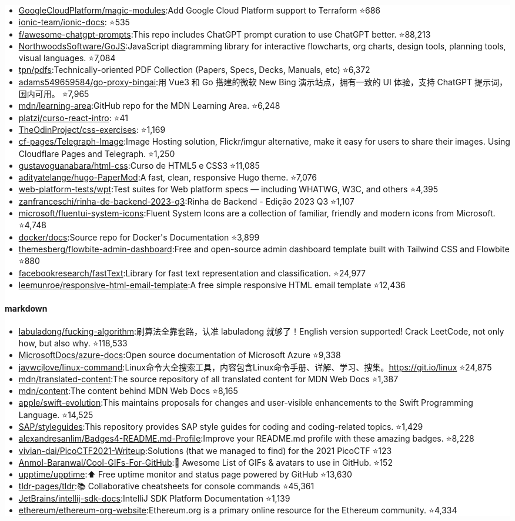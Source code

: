 * [GoogleCloudPlatform/magic-modules](https://github.com/GoogleCloudPlatform/magic-modules):Add Google Cloud Platform support to Terraform ⭐686
* [ionic-team/ionic-docs](https://github.com/ionic-team/ionic-docs): ⭐535
* [f/awesome-chatgpt-prompts](https://github.com/f/awesome-chatgpt-prompts):This repo includes ChatGPT prompt curation to use ChatGPT better. ⭐88,213
* [NorthwoodsSoftware/GoJS](https://github.com/NorthwoodsSoftware/GoJS):JavaScript diagramming library for interactive flowcharts, org charts, design tools, planning tools, visual languages. ⭐7,084
* [tpn/pdfs](https://github.com/tpn/pdfs):Technically-oriented PDF Collection (Papers, Specs, Decks, Manuals, etc) ⭐6,372
* [adams549659584/go-proxy-bingai](https://github.com/adams549659584/go-proxy-bingai):用 Vue3 和 Go 搭建的微软 New Bing 演示站点，拥有一致的 UI 体验，支持 ChatGPT 提示词，国内可用。 ⭐7,965
* [mdn/learning-area](https://github.com/mdn/learning-area):GitHub repo for the MDN Learning Area. ⭐6,248
* [platzi/curso-react-intro](https://github.com/platzi/curso-react-intro): ⭐41
* [TheOdinProject/css-exercises](https://github.com/TheOdinProject/css-exercises): ⭐1,169
* [cf-pages/Telegraph-Image](https://github.com/cf-pages/Telegraph-Image):Image Hosting solution, Flickr/imgur alternative, make it easy for users to share their images. Using Cloudflare Pages and Telegraph. ⭐1,250
* [gustavoguanabara/html-css](https://github.com/gustavoguanabara/html-css):Curso de HTML5 e CSS3 ⭐11,085
* [adityatelange/hugo-PaperMod](https://github.com/adityatelange/hugo-PaperMod):A fast, clean, responsive Hugo theme. ⭐7,076
* [web-platform-tests/wpt](https://github.com/web-platform-tests/wpt):Test suites for Web platform specs — including WHATWG, W3C, and others ⭐4,395
* [zanfranceschi/rinha-de-backend-2023-q3](https://github.com/zanfranceschi/rinha-de-backend-2023-q3):Rinha de Backend - Edição 2023 Q3 ⭐1,107
* [microsoft/fluentui-system-icons](https://github.com/microsoft/fluentui-system-icons):Fluent System Icons are a collection of familiar, friendly and modern icons from Microsoft. ⭐4,748
* [docker/docs](https://github.com/docker/docs):Source repo for Docker's Documentation ⭐3,899
* [themesberg/flowbite-admin-dashboard](https://github.com/themesberg/flowbite-admin-dashboard):Free and open-source admin dashboard template built with Tailwind CSS and Flowbite ⭐880
* [facebookresearch/fastText](https://github.com/facebookresearch/fastText):Library for fast text representation and classification. ⭐24,977
* [leemunroe/responsive-html-email-template](https://github.com/leemunroe/responsive-html-email-template):A free simple responsive HTML email template ⭐12,436

#### markdown
* [labuladong/fucking-algorithm](https://github.com/labuladong/fucking-algorithm):刷算法全靠套路，认准 labuladong 就够了！English version supported! Crack LeetCode, not only how, but also why. ⭐118,533
* [MicrosoftDocs/azure-docs](https://github.com/MicrosoftDocs/azure-docs):Open source documentation of Microsoft Azure ⭐9,338
* [jaywcjlove/linux-command](https://github.com/jaywcjlove/linux-command):Linux命令大全搜索工具，内容包含Linux命令手册、详解、学习、搜集。https://git.io/linux ⭐24,875
* [mdn/translated-content](https://github.com/mdn/translated-content):The source repository of all translated content for MDN Web Docs ⭐1,387
* [mdn/content](https://github.com/mdn/content):The content behind MDN Web Docs ⭐8,165
* [apple/swift-evolution](https://github.com/apple/swift-evolution):This maintains proposals for changes and user-visible enhancements to the Swift Programming Language. ⭐14,525
* [SAP/styleguides](https://github.com/SAP/styleguides):This repository provides SAP style guides for coding and coding-related topics. ⭐1,429
* [alexandresanlim/Badges4-README.md-Profile](https://github.com/alexandresanlim/Badges4-README.md-Profile):Improve your README.md profile with these amazing badges. ⭐8,228
* [vivian-dai/PicoCTF2021-Writeup](https://github.com/vivian-dai/PicoCTF2021-Writeup):Solutions (that we managed to find) for the 2021 PicoCTF ⭐123
* [Anmol-Baranwal/Cool-GIFs-For-GitHub](https://github.com/Anmol-Baranwal/Cool-GIFs-For-GitHub):🤝 Awesome List of GIFs & avatars to use in GitHub. ⭐152
* [upptime/upptime](https://github.com/upptime/upptime):⬆️ Free uptime monitor and status page powered by GitHub ⭐13,630
* [tldr-pages/tldr](https://github.com/tldr-pages/tldr):📚 Collaborative cheatsheets for console commands ⭐45,361
* [JetBrains/intellij-sdk-docs](https://github.com/JetBrains/intellij-sdk-docs):IntelliJ SDK Platform Documentation ⭐1,139
* [ethereum/ethereum-org-website](https://github.com/ethereum/ethereum-org-website):Ethereum.org is a primary online resource for the Ethereum community. ⭐4,334